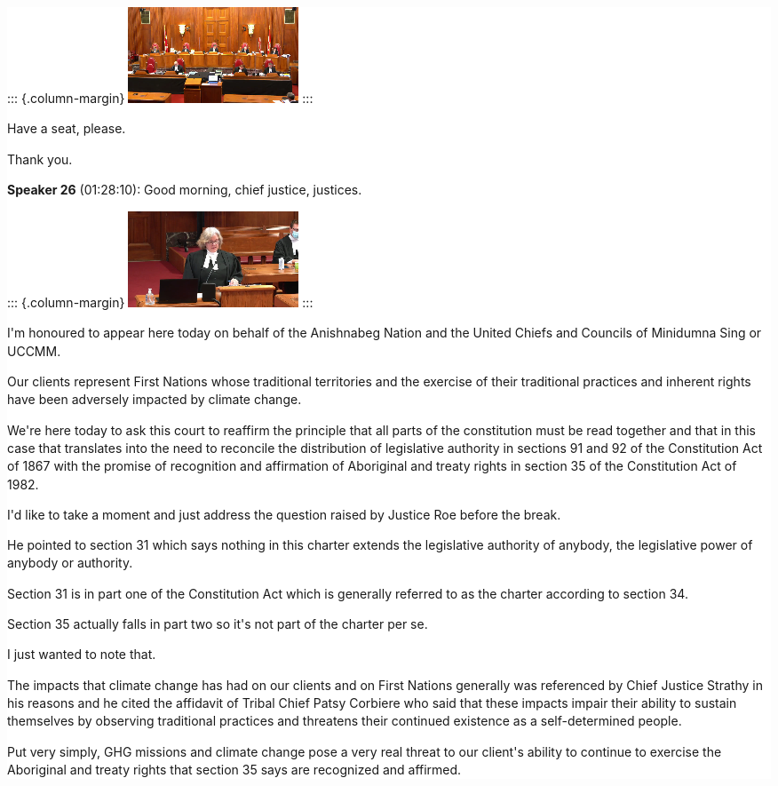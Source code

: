 ::: {.column-margin}
![](5230.png)
:::

Have a seat, please.

Thank you.

**Speaker 26** (01:28:10): Good morning, chief justice, justices.

::: {.column-margin}
![](5429.png)
:::

I'm honoured to appear here today on behalf of the Anishnabeg Nation and the United Chiefs and Councils of Minidumna Sing or UCCMM.

Our clients represent First Nations whose traditional territories and the exercise of their traditional practices and inherent rights have been adversely impacted by climate change.

We're here today to ask this court to reaffirm the principle that all parts of the constitution must be read together and that in this case that translates into the need to reconcile the distribution of legislative authority in sections 91 and 92 of the Constitution Act of 1867 with the promise of recognition and affirmation of Aboriginal and treaty rights in section 35 of the Constitution Act of 1982.

I'd like to take a moment and just address the question raised by Justice Roe before the break.

He pointed to section 31 which says nothing in this charter extends the legislative authority of anybody, the legislative power of anybody or authority.

Section 31 is in part one of the Constitution Act which is generally referred to as the charter according to section 34.

Section 35 actually falls in part two so it's not part of the charter per se.

I just wanted to note that.

The impacts that climate change has had on our clients and on First Nations generally was referenced by Chief Justice Strathy in his reasons and he cited the affidavit of Tribal Chief Patsy Corbiere who said that these impacts impair their ability to sustain themselves by observing traditional practices and threatens their continued existence as a self-determined people.

Put very simply, GHG missions and climate change pose a very real threat to our client's ability to continue to exercise the Aboriginal and treaty rights that section 35 says are recognized and affirmed.
